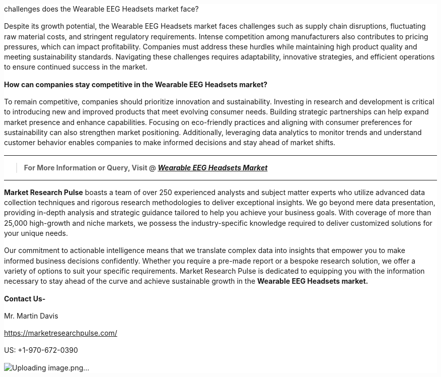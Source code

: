 challenges does the Wearable EEG Headsets market face?</strong></p><p>Despite its growth potential, the Wearable EEG Headsets market faces challenges such as supply chain disruptions, fluctuating raw material costs, and stringent regulatory requirements. Intense competition among manufacturers also contributes to pricing pressures, which can impact profitability. Companies must address these hurdles while maintaining high product quality and meeting sustainability standards. Navigating these challenges requires adaptability, innovative strategies, and efficient operations to ensure continued success in the market.</p><p><strong>How can companies stay competitive in the Wearable EEG Headsets market?</strong></p><p>To remain competitive, companies should prioritize innovation and sustainability. Investing in research and development is critical to introducing new and improved products that meet evolving consumer needs. Building strategic partnerships can help expand market presence and enhance capabilities. Focusing on eco-friendly practices and aligning with consumer preferences for sustainability can also strengthen market positioning. Additionally, leveraging data analytics to monitor trends and understand customer behavior enables companies to make informed decisions and stay ahead of market shifts.</p><hr /><blockquote><p><strong>For More Information or Query, Visit @&nbsp;<em><a href="https://marketresearchpulse.com/report/80372/wearable-eeg-headsets-market?utm_source=Linkedin&utm_medium=029">Wearable EEG Headsets Market</a></em></strong></p></blockquote><hr /><p><strong>Market Research Pulse</strong> boasts a team of over 250 experienced analysts and subject matter experts who utilize advanced data collection techniques and rigorous research methodologies to deliver exceptional insights. We go beyond mere data presentation, providing in-depth analysis and strategic guidance tailored to help you achieve your business goals. With coverage of more than 25,000 high-growth and niche markets, we possess the industry-specific knowledge required to deliver customized solutions for your unique needs.</p><p>Our commitment to actionable intelligence means that we translate complex data into insights that empower you to make informed business decisions confidently. Whether you require a pre-made report or a bespoke research solution, we offer a variety of options to suit your specific requirements. Market Research Pulse is dedicated to equipping you with the information necessary to stay ahead of the curve and achieve sustainable growth in the <strong>Wearable EEG Headsets market.</strong></p><p><strong>Contact Us-</strong></p><p>Mr. Martin Davis</p><p>https://marketresearchpulse.com/</p><p>US: +1-970-672-0390</p>
![Uploading image.png…]()

